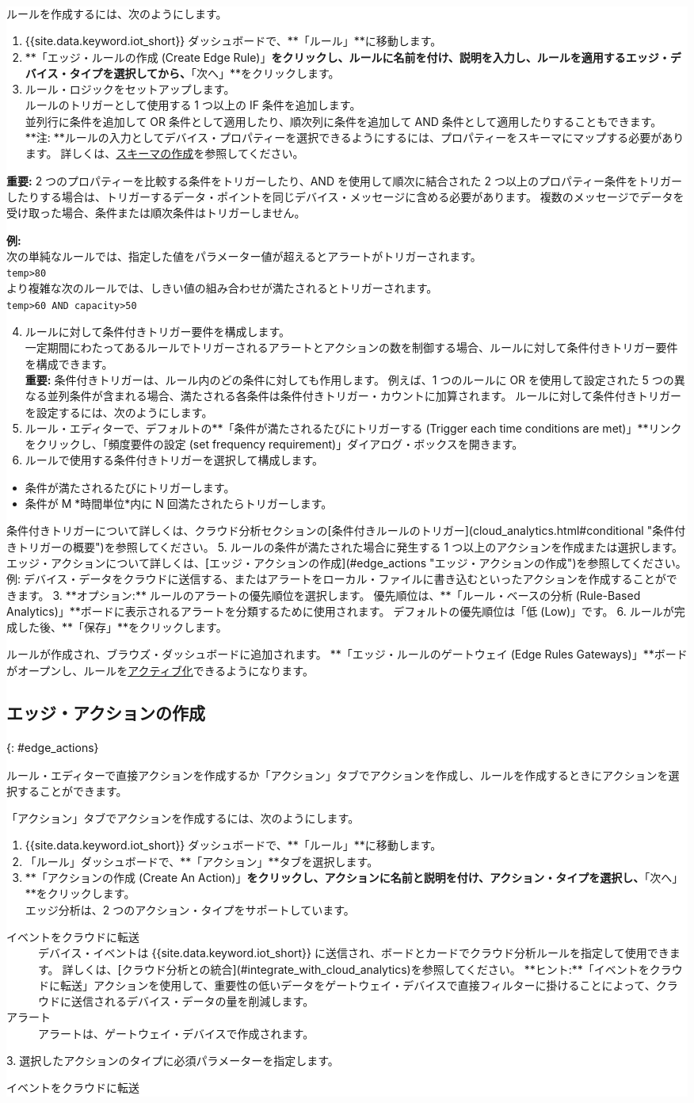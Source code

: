 ルールを作成するには、次のようにします。
1. {{site.data.keyword.iot_short}} ダッシュボードで、**「ルール」**に移動します。
2. **「エッジ・ルールの作成 (Create Edge Rule)」**をクリックし、ルールに名前を付け、説明を入力し、ルールを適用するエッジ・デバイス・タイプを選択してから、**「次へ」**をクリックします。  
3. ルール・ロジックをセットアップします。  
ルールのトリガーとして使用する 1 つ以上の IF 条件を追加します。  
並列行に条件を追加して OR 条件として適用したり、順次列に条件を追加して AND 条件として適用したりすることもできます。  
**注: **ルールの入力としてデバイス・プロパティーを選択できるようにするには、プロパティーをスキーマにマップする必要があります。 詳しくは、[スキーマの作成](im_schemas.html)を参照してください。  

**重要:** 2 つのプロパティーを比較する条件をトリガーしたり、AND を使用して順次に結合された 2 つ以上のプロパティー条件をトリガーしたりする場合は、トリガーするデータ・ポイントを同じデバイス・メッセージに含める必要があります。 複数のメッセージでデータを受け取った場合、条件または順次条件はトリガーしません。  

**例:**   
次の単純なルールでは、指定した値をパラメーター値が超えるとアラートがトリガーされます。  
`temp>80`  
より複雑な次のルールでは、しきい値の組み合わせが満たされるとトリガーされます。  
`temp>60 AND capacity>50`   

4. ルールに対して条件付きトリガー要件を構成します。  
一定期間にわたってあるルールでトリガーされるアラートとアクションの数を制御する場合、ルールに対して条件付きトリガー要件を構成できます。  
**重要:** 条件付きトリガーは、ルール内のどの条件に対しても作用します。 例えば、1 つのルールに OR を使用して設定された 5 つの異なる並列条件が含まれる場合、満たされる各条件は条件付きトリガー・カウントに加算されます。
ルールに対して条件付きトリガーを設定するには、次のようにします。
 1. ルール・エディターで、デフォルトの**「条件が満たされるたびにトリガーする (Trigger each time conditions are met)」**リンクをクリックし、「頻度要件の設定 (set frequency requirement)」ダイアログ・ボックスを開きます。
 2. ルールで使用する条件付きトリガーを選択して構成します。
 <ul>
 <li>条件が満たされるたびにトリガーします。</li>
 <li>条件が M *時間単位*内に N 回満たされたらトリガーします。</li>
 </ul>  
 条件付きトリガーについて詳しくは、クラウド分析セクションの[条件付きルールのトリガー](cloud_analytics.html#conditional "条件付きトリガーの概要")を参照してください。
5. ルールの条件が満たされた場合に発生する 1 つ以上のアクションを作成または選択します。  
エッジ・アクションについて詳しくは、[エッジ・アクションの作成](#edge_actions "エッジ・アクションの作成")を参照してください。   
 例: デバイス・データをクラウドに送信する、またはアラートをローカル・ファイルに書き込むといったアクションを作成することができます。
3. **オプション:** ルールのアラートの優先順位を選択します。  
 優先順位は、**「ルール・ベースの分析 (Rule-Based Analytics)」**ボードに表示されるアラートを分類するために使用されます。 デフォルトの優先順位は「低 (Low)」です。
6. ルールが完成した後、**「保存」**をクリックします。

ルールが作成され、ブラウズ・ダッシュボードに追加されます。 **「エッジ・ルールのゲートウェイ (Edge Rules Gateways)」**ボードがオープンし、ルールを[アクティブ化](#manage)できるようになります。


## エッジ・アクションの作成
{: #edge_actions}

ルール・エディターで直接アクションを作成するか「アクション」タブでアクションを作成し、ルールを作成するときにアクションを選択することができます。

「アクション」タブでアクションを作成するには、次のようにします。
1. {{site.data.keyword.iot_short}} ダッシュボードで、**「ルール」**に移動します。
2. 「ルール」ダッシュボードで、**「アクション」**タブを選択します。
2. **「アクションの作成 (Create An Action)」**をクリックし、アクションに名前と説明を付け、アクション・タイプを選択し、**「次へ」**をクリックします。  
エッジ分析は、2 つのアクション・タイプをサポートしています。
<dl>
<dt>イベントをクラウドに転送</dt>  
<dd>デバイス・イベントは {{site.data.keyword.iot_short}} に送信され、ボードとカードでクラウド分析ルールを指定して使用できます。 詳しくは、[クラウド分析との統合](#integrate_with_cloud_analytics)を参照してください。    
**ヒント:**「イベントをクラウドに転送」アクションを使用して、重要性の低いデータをゲートウェイ・デバイスで直接フィルターに掛けることによって、クラウドに送信されるデバイス・データの量を削減します。 </dd>
<dt>アラート</dt>  
<dd>アラートは、ゲートウェイ・デバイスで作成されます。</dd>
</dl>
3. 選択したアクションのタイプに必須パラメーターを指定します。  
<dl>
<dt>イベントをクラウドに転送</dt>  
